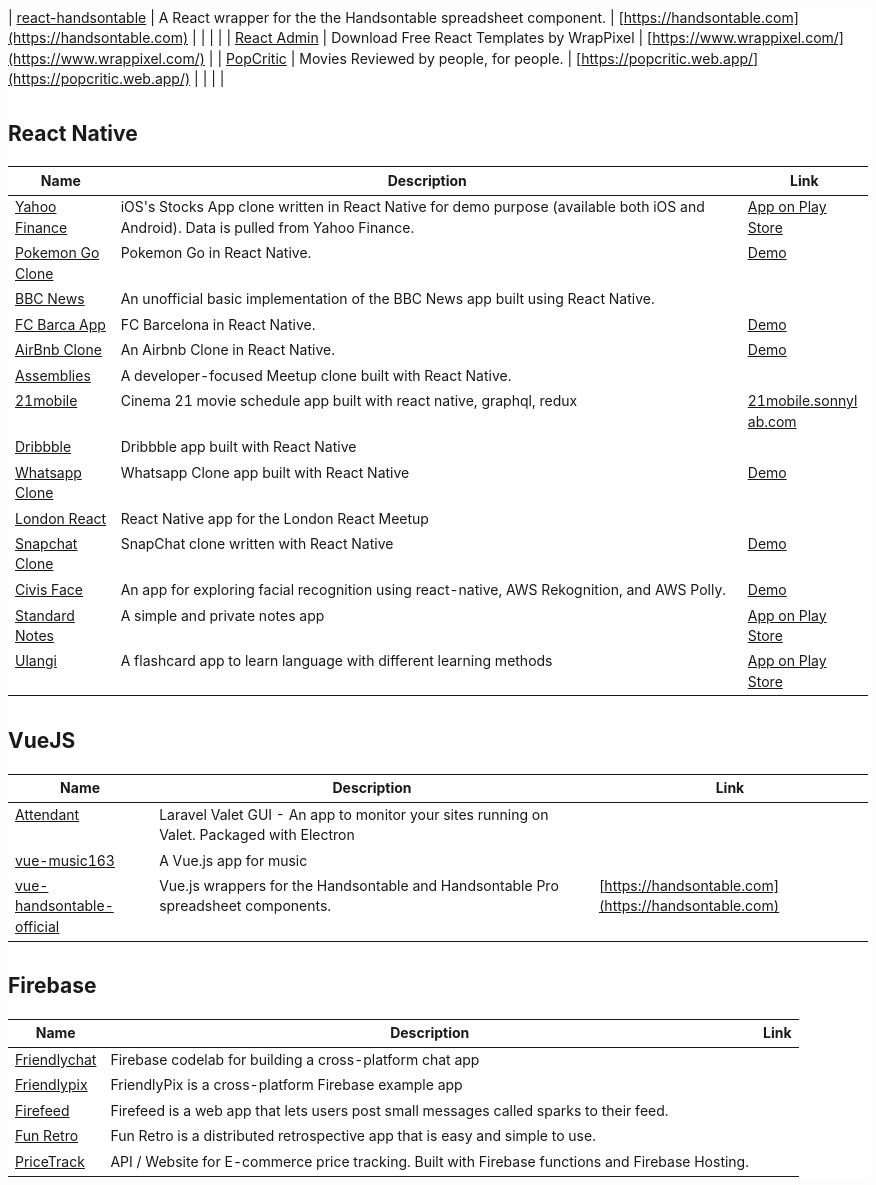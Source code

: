 | [react-handsontable](https://github.com/handsontable/react-handsontable) | A React wrapper for the the Handsontable spreadsheet component. | [https://handsontable.com](https://handsontable.com) |   |   |   |
| [React Admin](https://www.wrappixel.com/templates/category/react-templates/) | Download Free React Templates by WrapPixel | [https://www.wrappixel.com/](https://www.wrappixel.com/) |
| [PopCritic](https://github.com/theabbie/PopCritic) | Movies Reviewed by people, for people. | [https://popcritic.web.app/](https://popcritic.web.app/) |   |   |   |


## React Native
| Name | Description | Link |
|------|-------------|------|
| [Yahoo Finance](https://github.com/7kfpun/FinanceReactNative) | iOS's Stocks App clone written in React Native for demo purpose (available both iOS and Android). Data is pulled from Yahoo Finance. | [App on Play Store](https://play.google.com/store/apps/details?id=com.kfpun.finance) |
| [Pokemon Go Clone](https://github.com/VctrySam/Pokemon) | Pokemon Go in React Native. | [Demo](https://youtu.be/RG6FFL2ny3s)|
| [BBC News](https://github.com/joeltrew/BBCNews-React-Native) | An unofficial basic implementation of the BBC News app built using React Native. | |
| [FC Barca App](https://github.com/VctrySam/FCBarca) | FC Barcelona in React Native. | [Demo](https://youtu.be/PIk_u2cHKjE) |
| [AirBnb Clone](https://github.com/VctrySam/AirBnb) | An Airbnb Clone in React Native. | [Demo](https://www.youtube.com/watch?v=CJLBFYHb4f8) |
| [Assemblies](https://github.com/buildreactnative/assemblies) |A developer-focused Meetup clone built with React Native. | |
| [21mobile](https://github.com/sonnylazuardi/21mobile) | Cinema 21 movie schedule app built with react native, graphql, redux | [21mobile.sonnylab.com](http://21mobile.sonnylab.com) |
| [Dribbble](https://github.com/catalinmiron/react-native-dribbble-app) | Dribbble app built with React Native | |
| [Whatsapp Clone](https://github.com/VctrySam/whatsapp) | Whatsapp Clone app built with React Native | [Demo](https://youtu.be/UQYsVd-rI54) |
| [London React](https://github.com/JoeStanton/london-react) | React Native app for the London React Meetup | |
| [Snapchat Clone](https://github.com/VctrySam/SnapChat)| SnapChat clone written with React Native | [Demo](https://www.youtube.com/watch?v=sStf_ZbTXss) |
| [Civis Face](https://github.com/civisanalytics/CivisFace)| An app for exploring facial recognition using react-native, AWS Rekognition, and AWS Polly. | [Demo](https://www.youtube.com/watch?v=hBKbCzUa5aA) |
| [Standard Notes](https://github.com/standardnotes/mobile) | A simple and private notes app | [App on Play Store](https://play.google.com/store/apps/details?id=com.standardnotes) |
| [Ulangi](https://github.com/ulangi/ulangi) | A flashcard app to learn language with different learning methods | [App on Play Store](https://play.google.com/store/apps/details?id=com.ulangi) |


## VueJS
| Name | Description | Link |
|------|-------------|------|
| [Attendant](https://github.com/phppirate/attendant) | Laravel Valet GUI - An app to monitor your sites running on Valet. Packaged with Electron |
| [vue-music163](https://github.com/pluto1114/vue-music163)| A Vue.js app for music| |
| [vue-handsontable-official](https://github.com/handsontable/vue-handsontable-official) | Vue.js wrappers for the Handsontable and Handsontable Pro spreadsheet components. | [https://handsontable.com](https://handsontable.com)  |   |


## Firebase
| Name | Description | Link |
|------|-------------|------|
| [Friendlychat](https://github.com/firebase/friendlychat) | Firebase codelab for building a cross-platform chat app | |
| [Friendlypix](https://github.com/firebase/friendlypix) | FriendlyPix is a cross-platform Firebase example app | |
| [Firefeed](https://github.com/firebase/firefeed) | Firefeed is a web app that lets users post small messages called sparks to their feed. | |
| [Fun Retro](https://github.com/funretro/distributed) | Fun Retro is a distributed retrospective app that is easy and simple to use. | |
| [PriceTrack](https://github.com/duyetdev/pricetrack) | API / Website for E-commerce price tracking. Built with Firebase functions and Firebase Hosting. | |
